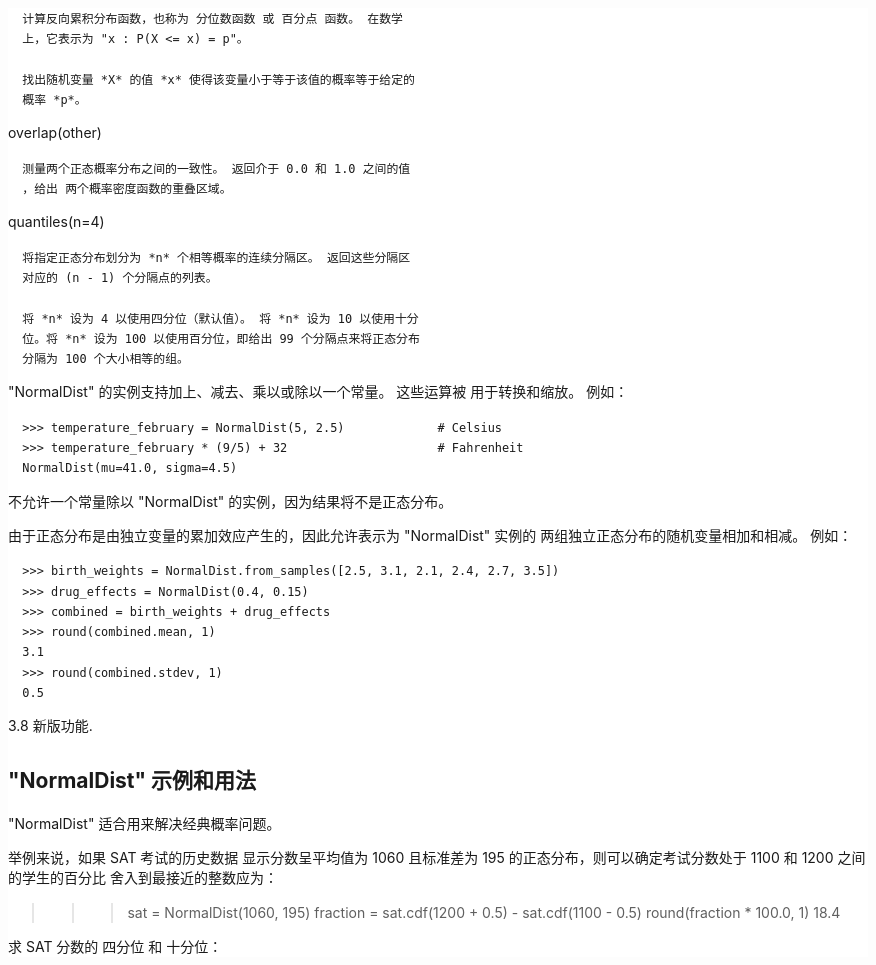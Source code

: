       计算反向累积分布函数，也称为 分位数函数 或 百分点 函数。 在数学
      上，它表示为 "x : P(X <= x) = p"。

      找出随机变量 *X* 的值 *x* 使得该变量小于等于该值的概率等于给定的
      概率 *p*。

   overlap(other)

      测量两个正态概率分布之间的一致性。 返回介于 0.0 和 1.0 之间的值
      ，给出 两个概率密度函数的重叠区域。

   quantiles(n=4)

      将指定正态分布划分为 *n* 个相等概率的连续分隔区。 返回这些分隔区
      对应的 (n - 1) 个分隔点的列表。

      将 *n* 设为 4 以使用四分位（默认值）。 将 *n* 设为 10 以使用十分
      位。将 *n* 设为 100 以使用百分位，即给出 99 个分隔点来将正态分布
      分隔为 100 个大小相等的组。

   "NormalDist" 的实例支持加上、减去、乘以或除以一个常量。 这些运算被
   用于转换和缩放。 例如：

      >>> temperature_february = NormalDist(5, 2.5)             # Celsius
      >>> temperature_february * (9/5) + 32                     # Fahrenheit
      NormalDist(mu=41.0, sigma=4.5)

   不允许一个常量除以 "NormalDist" 的实例，因为结果将不是正态分布。

   由于正态分布是由独立变量的累加效应产生的，因此允许表示为
   "NormalDist" 实例的 两组独立正态分布的随机变量相加和相减。 例如：

      >>> birth_weights = NormalDist.from_samples([2.5, 3.1, 2.1, 2.4, 2.7, 3.5])
      >>> drug_effects = NormalDist(0.4, 0.15)
      >>> combined = birth_weights + drug_effects
      >>> round(combined.mean, 1)
      3.1
      >>> round(combined.stdev, 1)
      0.5

   3.8 新版功能.


"NormalDist" 示例和用法
-----------------------

"NormalDist" 适合用来解决经典概率问题。

举例来说，如果 SAT 考试的历史数据 显示分数呈平均值为 1060 且标准差为
195 的正态分布，则可以确定考试分数处于 1100 和 1200 之间的学生的百分比
舍入到最接近的整数应为：

   >>> sat = NormalDist(1060, 195)
   >>> fraction = sat.cdf(1200 + 0.5) - sat.cdf(1100 - 0.5)
   >>> round(fraction * 100.0, 1)
   18.4

求 SAT 分数的 四分位 和 十分位：
